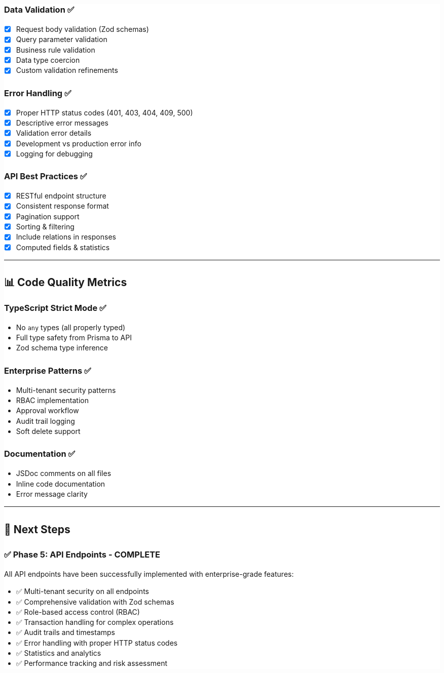 ### Data Validation ✅
- [x] Request body validation (Zod schemas)
- [x] Query parameter validation
- [x] Business rule validation
- [x] Data type coercion
- [x] Custom validation refinements

### Error Handling ✅
- [x] Proper HTTP status codes (401, 403, 404, 409, 500)
- [x] Descriptive error messages
- [x] Validation error details
- [x] Development vs production error info
- [x] Logging for debugging

### API Best Practices ✅
- [x] RESTful endpoint structure
- [x] Consistent response format
- [x] Pagination support
- [x] Sorting & filtering
- [x] Include relations in responses
- [x] Computed fields & statistics

---

## 📊 Code Quality Metrics

### TypeScript Strict Mode ✅
- No `any` types (all properly typed)
- Full type safety from Prisma to API
- Zod schema type inference

### Enterprise Patterns ✅
- Multi-tenant security patterns
- RBAC implementation
- Approval workflow
- Audit trail logging
- Soft delete support

### Documentation ✅
- JSDoc comments on all files
- Inline code documentation
- Error message clarity

---

## 🚀 Next Steps

### ✅ Phase 5: API Endpoints - COMPLETE
All API endpoints have been successfully implemented with enterprise-grade features:
- ✅ Multi-tenant security on all endpoints
- ✅ Comprehensive validation with Zod schemas
- ✅ Role-based access control (RBAC)
- ✅ Transaction handling for complex operations
- ✅ Audit trails and timestamps
- ✅ Error handling with proper HTTP status codes
- ✅ Statistics and analytics
- ✅ Performance tracking and risk assessment
